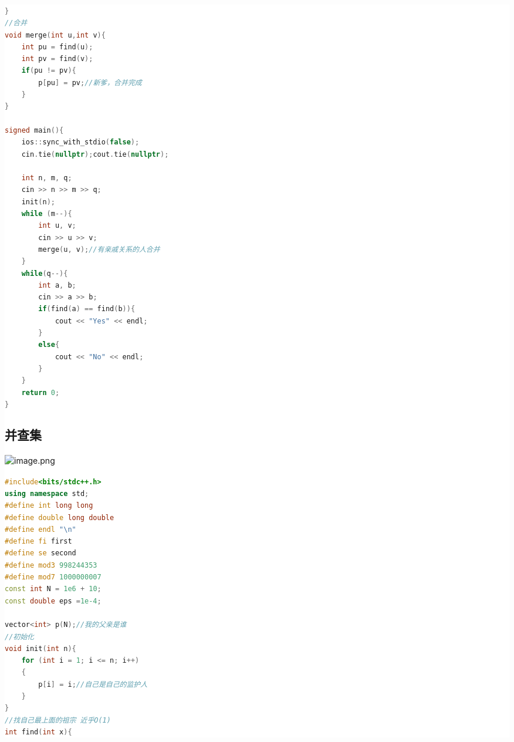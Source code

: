 ```cpp
}
//合并
void merge(int u,int v){
    int pu = find(u);
    int pv = find(v);
    if(pu != pv){
        p[pu] = pv;//新爹，合并完成
    }
}

signed main(){
    ios::sync_with_stdio(false);
    cin.tie(nullptr);cout.tie(nullptr);

    int n, m, q;
    cin >> n >> m >> q;
    init(n);
    while (m--){
        int u, v;
        cin >> u >> v;
        merge(u, v);//有亲戚关系的人合并
    }
    while(q--){
        int a, b;
        cin >> a >> b;
        if(find(a) == find(b)){
            cout << "Yes" << endl;
        }
        else{
            cout << "No" << endl;
        }
    }
    return 0;
}
```
<a name="DuV7h"></a>
## 并查集
![image.png](https://cdn.nlark.com/yuque/0/2024/png/44491236/1724242610154-f9a7291c-2d93-4893-a6ec-a71a11634216.png#averageHue=%23d7d7d7&clientId=u3ce271ee-83f2-4&from=paste&height=730&id=u264de63f&originHeight=1095&originWidth=917&originalType=binary&ratio=1.5&rotation=0&showTitle=false&size=74559&status=done&style=none&taskId=u9f5f3afe-a1d1-48de-a215-5c6935d39f4&title=&width=611.3333333333334)
```cpp
#include<bits/stdc++.h>
using namespace std;
#define int long long
#define double long double
#define endl "\n"
#define fi first
#define se second
#define mod3 998244353
#define mod7 1000000007
const int N = 1e6 + 10;
const double eps =1e-4;

vector<int> p(N);//我的父亲是谁
//初始化
void init(int n){
    for (int i = 1; i <= n; i++)
    {
        p[i] = i;//自己是自己的监护人
    }
}
//找自己最上面的祖宗 近乎O(1)
int find(int x){
```